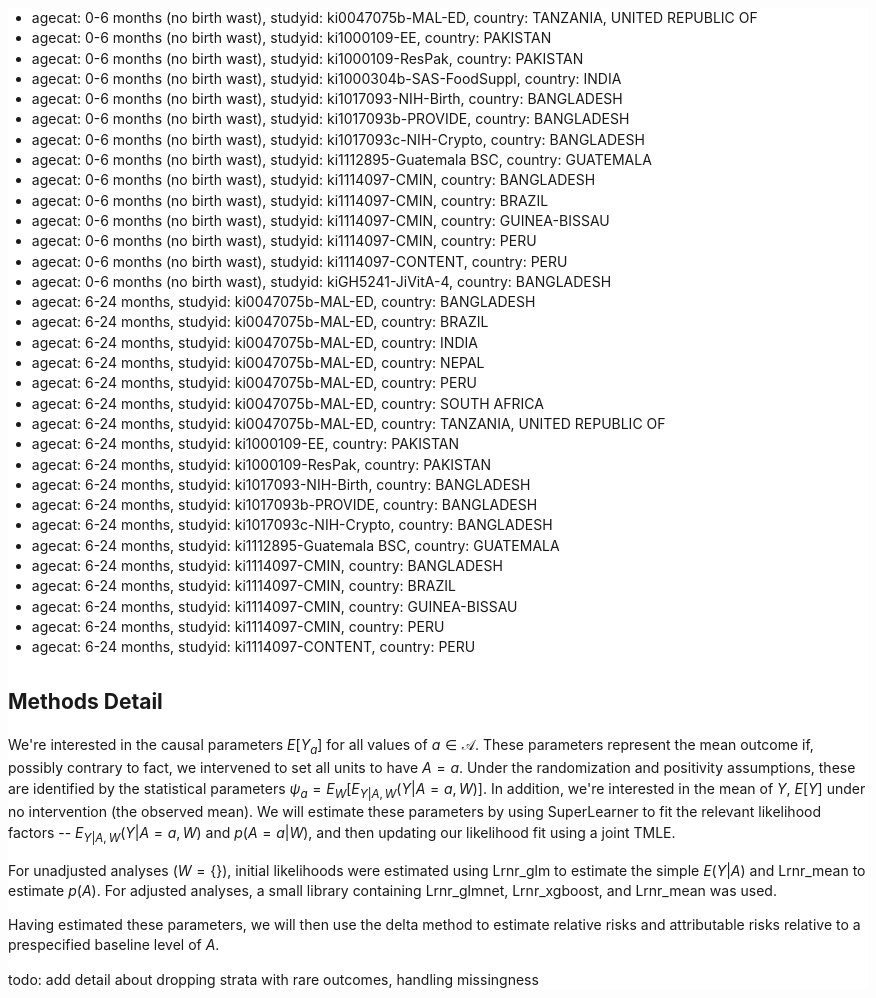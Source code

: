 * agecat: 0-6 months (no birth wast), studyid: ki0047075b-MAL-ED, country: TANZANIA, UNITED REPUBLIC OF
* agecat: 0-6 months (no birth wast), studyid: ki1000109-EE, country: PAKISTAN
* agecat: 0-6 months (no birth wast), studyid: ki1000109-ResPak, country: PAKISTAN
* agecat: 0-6 months (no birth wast), studyid: ki1000304b-SAS-FoodSuppl, country: INDIA
* agecat: 0-6 months (no birth wast), studyid: ki1017093-NIH-Birth, country: BANGLADESH
* agecat: 0-6 months (no birth wast), studyid: ki1017093b-PROVIDE, country: BANGLADESH
* agecat: 0-6 months (no birth wast), studyid: ki1017093c-NIH-Crypto, country: BANGLADESH
* agecat: 0-6 months (no birth wast), studyid: ki1112895-Guatemala BSC, country: GUATEMALA
* agecat: 0-6 months (no birth wast), studyid: ki1114097-CMIN, country: BANGLADESH
* agecat: 0-6 months (no birth wast), studyid: ki1114097-CMIN, country: BRAZIL
* agecat: 0-6 months (no birth wast), studyid: ki1114097-CMIN, country: GUINEA-BISSAU
* agecat: 0-6 months (no birth wast), studyid: ki1114097-CMIN, country: PERU
* agecat: 0-6 months (no birth wast), studyid: ki1114097-CONTENT, country: PERU
* agecat: 0-6 months (no birth wast), studyid: kiGH5241-JiVitA-4, country: BANGLADESH
* agecat: 6-24 months, studyid: ki0047075b-MAL-ED, country: BANGLADESH
* agecat: 6-24 months, studyid: ki0047075b-MAL-ED, country: BRAZIL
* agecat: 6-24 months, studyid: ki0047075b-MAL-ED, country: INDIA
* agecat: 6-24 months, studyid: ki0047075b-MAL-ED, country: NEPAL
* agecat: 6-24 months, studyid: ki0047075b-MAL-ED, country: PERU
* agecat: 6-24 months, studyid: ki0047075b-MAL-ED, country: SOUTH AFRICA
* agecat: 6-24 months, studyid: ki0047075b-MAL-ED, country: TANZANIA, UNITED REPUBLIC OF
* agecat: 6-24 months, studyid: ki1000109-EE, country: PAKISTAN
* agecat: 6-24 months, studyid: ki1000109-ResPak, country: PAKISTAN
* agecat: 6-24 months, studyid: ki1017093-NIH-Birth, country: BANGLADESH
* agecat: 6-24 months, studyid: ki1017093b-PROVIDE, country: BANGLADESH
* agecat: 6-24 months, studyid: ki1017093c-NIH-Crypto, country: BANGLADESH
* agecat: 6-24 months, studyid: ki1112895-Guatemala BSC, country: GUATEMALA
* agecat: 6-24 months, studyid: ki1114097-CMIN, country: BANGLADESH
* agecat: 6-24 months, studyid: ki1114097-CMIN, country: BRAZIL
* agecat: 6-24 months, studyid: ki1114097-CMIN, country: GUINEA-BISSAU
* agecat: 6-24 months, studyid: ki1114097-CMIN, country: PERU
* agecat: 6-24 months, studyid: ki1114097-CONTENT, country: PERU

## Methods Detail

We're interested in the causal parameters $E[Y_a]$ for all values of $a \in \mathcal{A}$. These parameters represent the mean outcome if, possibly contrary to fact, we intervened to set all units to have $A=a$. Under the randomization and positivity assumptions, these are identified by the statistical parameters $\psi_a=E_W[E_{Y|A,W}(Y|A=a,W)]$.  In addition, we're interested in the mean of $Y$, $E[Y]$ under no intervention (the observed mean). We will estimate these parameters by using SuperLearner to fit the relevant likelihood factors -- $E_{Y|A,W}(Y|A=a,W)$ and $p(A=a|W)$, and then updating our likelihood fit using a joint TMLE.

For unadjusted analyses ($W=\{\}$), initial likelihoods were estimated using Lrnr_glm to estimate the simple $E(Y|A)$ and Lrnr_mean to estimate $p(A)$. For adjusted analyses, a small library containing Lrnr_glmnet, Lrnr_xgboost, and Lrnr_mean was used.

Having estimated these parameters, we will then use the delta method to estimate relative risks and attributable risks relative to a prespecified baseline level of $A$.

todo: add detail about dropping strata with rare outcomes, handling missingness
